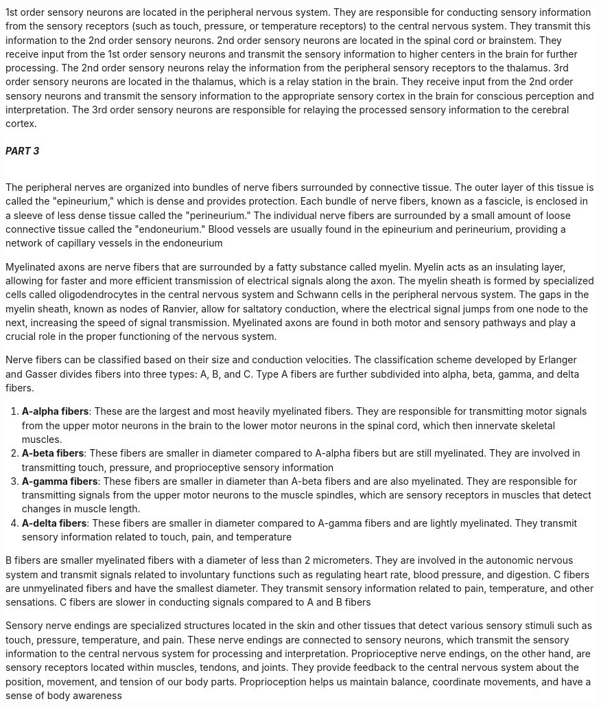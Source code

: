 1st order sensory neurons are located in the peripheral nervous system. They are responsible for conducting sensory information from the sensory receptors (such as touch, pressure, or temperature receptors) to the central nervous system. They transmit this information to the 2nd order sensory neurons. 2nd order sensory neurons are located in the spinal cord or brainstem. They receive input from the 1st order sensory neurons and transmit the sensory information to higher centers in the brain for further processing. The 2nd order sensory neurons relay the information from the peripheral sensory receptors to the thalamus. 3rd order sensory neurons are located in the thalamus, which is a relay station in the brain. They receive input from the 2nd order sensory neurons and transmit the sensory information to the appropriate sensory cortex in the brain for conscious perception and interpretation. The 3rd order sensory neurons are responsible for relaying the processed sensory information to the cerebral cortex.
###### **PART 3**
The peripheral nerves are organized into bundles of nerve fibers surrounded by connective tissue. The outer layer of this tissue is called the "epineurium," which is dense and provides protection. Each bundle of nerve fibers, known as a fascicle, is enclosed in a sleeve of less dense tissue called the "perineurium." The individual nerve fibers are surrounded by a small amount of loose connective tissue called the "endoneurium." Blood vessels are usually found in the epineurium and perineurium, providing a network of capillary vessels in the endoneurium 

Myelinated axons are nerve fibers that are surrounded by a fatty substance called myelin. Myelin acts as an insulating layer, allowing for faster and more efficient transmission of electrical signals along the axon. The myelin sheath is formed by specialized cells called oligodendrocytes in the central nervous system and Schwann cells in the peripheral nervous system. The gaps in the myelin sheath, known as nodes of Ranvier, allow for saltatory conduction, where the electrical signal jumps from one node to the next, increasing the speed of signal transmission. Myelinated axons are found in both motor and sensory pathways and play a crucial role in the proper functioning of the nervous system.

Nerve fibers can be classified based on their size and conduction velocities. The classification scheme developed by Erlanger and Gasser divides fibers into three types: A, B, and C. Type A fibers are further subdivided into alpha, beta, gamma, and delta fibers.

1. **A-alpha fibers**: These are the largest and most heavily myelinated fibers. They are responsible for transmitting motor signals from the upper motor neurons in the brain to the lower motor neurons in the spinal cord, which then innervate skeletal muscles.
2. **A-beta fibers**: These fibers are smaller in diameter compared to A-alpha fibers but are still myelinated. They are involved in transmitting touch, pressure, and proprioceptive sensory information 
3. **A-gamma fibers**: These fibers are smaller in diameter than A-beta fibers and are also myelinated. They are responsible for transmitting signals from the upper motor neurons to the muscle spindles, which are sensory receptors in muscles that detect changes in muscle length.
4. **A-delta fibers**: These fibers are smaller in diameter compared to A-gamma fibers and are lightly myelinated. They transmit sensory information related to touch, pain, and temperature 

B fibers are smaller myelinated fibers with a diameter of less than 2 micrometers. They are involved in the autonomic nervous system and transmit signals related to involuntary functions such as regulating heart rate, blood pressure, and digestion. C fibers are unmyelinated fibers and have the smallest diameter. They transmit sensory information related to pain, temperature, and other sensations. C fibers are slower in conducting signals compared to A and B fibers

Sensory nerve endings are specialized structures located in the skin and other tissues that detect various sensory stimuli such as touch, pressure, temperature, and pain. These nerve endings are connected to sensory neurons, which transmit the sensory information to the central nervous system for processing and interpretation. Proprioceptive nerve endings, on the other hand, are sensory receptors located within muscles, tendons, and joints. They provide feedback to the central nervous system about the position, movement, and tension of our body parts. Proprioception helps us maintain balance, coordinate movements, and have a sense of body awareness
